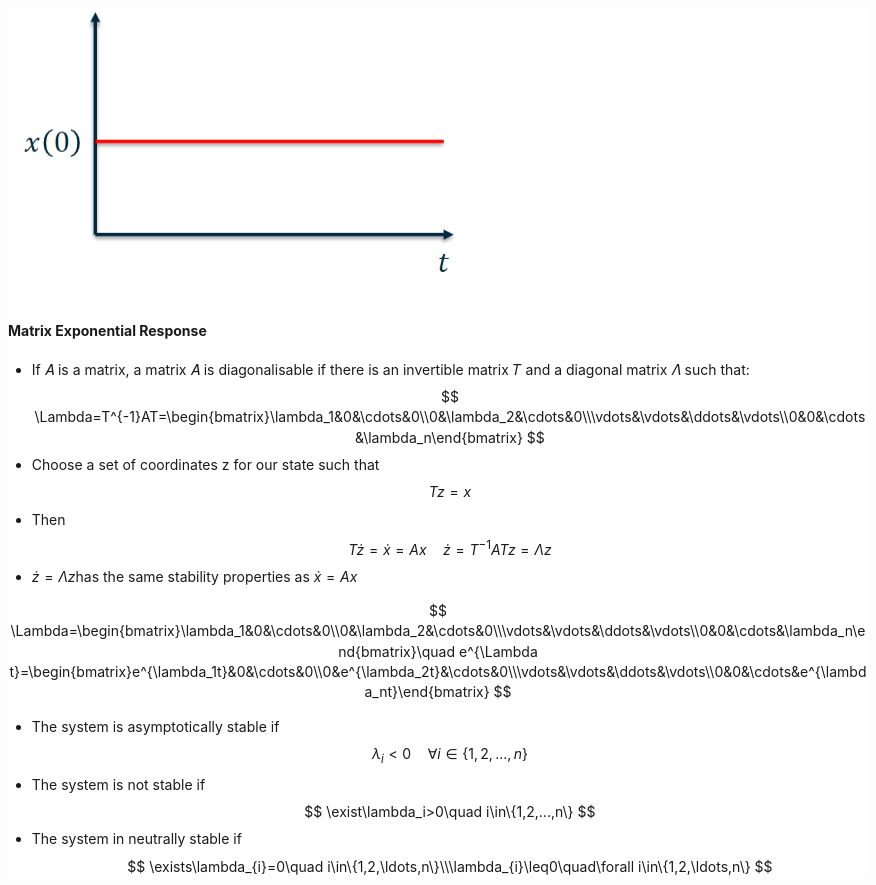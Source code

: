  ![](./imgs/Scalar%20Exponential%20Response%20-%20neutrally%20stable.png)

#### Matrix Exponential Response
  
- If 𝐴 is a matrix, a matrix 𝐴 is diagonalisable if there is an invertible matrix 𝑇 and a diagonal matrix 𝛬 such that:
  $$
    \Lambda=T^{-1}AT=\begin{bmatrix}\lambda_1&0&\cdots&0\\0&\lambda_2&\cdots&0\\\vdots&\vdots&\ddots&\vdots\\0&0&\cdots&\lambda_n\end{bmatrix}
  $$
- Choose a set of coordinates z for our state such that
  $$
    Tz = x
  $$
- Then 
  $$
    T\dot{z}=\dot{x}=Ax\quad\dot{z}=T^{-1}ATz=\Lambda z
  $$
- $\dot{z} = \Lambda z$has the same stability properties as $\dot{x} = Ax$

$$
  \Lambda=\begin{bmatrix}\lambda_1&0&\cdots&0\\0&\lambda_2&\cdots&0\\\vdots&\vdots&\ddots&\vdots\\0&0&\cdots&\lambda_n\end{bmatrix}\quad e^{\Lambda t}=\begin{bmatrix}e^{\lambda_1t}&0&\cdots&0\\0&e^{\lambda_2t}&\cdots&0\\\vdots&\vdots&\ddots&\vdots\\0&0&\cdots&e^{\lambda_nt}\end{bmatrix}
$$

- The system is asymptotically stable if
  $$
    \lambda_i<0\quad\forall i\in\{1,2,...,n\}
  $$
- The system is not stable if
  $$
    \exist\lambda_i>0\quad i\in\{1,2,...,n\}
  $$
- The system in neutrally stable if
  $$
    \exists\lambda_{i}=0\quad i\in\{1,2,\ldots,n\}\\\lambda_{i}\leq0\quad\forall i\in\{1,2,\ldots,n\}
  $$
